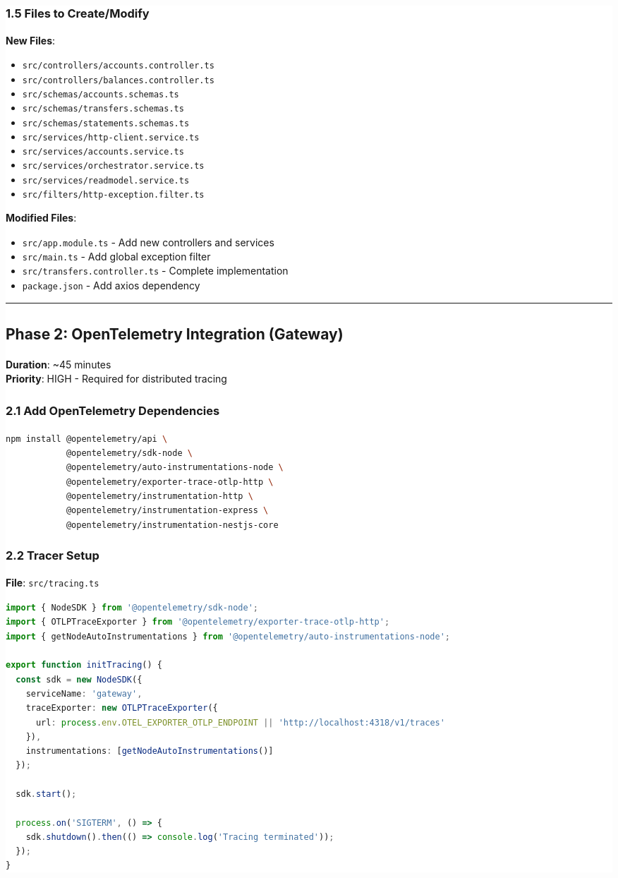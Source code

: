 ### 1.5 Files to Create/Modify

**New Files**:
- `src/controllers/accounts.controller.ts`
- `src/controllers/balances.controller.ts`
- `src/schemas/accounts.schemas.ts`
- `src/schemas/transfers.schemas.ts`
- `src/schemas/statements.schemas.ts`
- `src/services/http-client.service.ts`
- `src/services/accounts.service.ts`
- `src/services/orchestrator.service.ts`
- `src/services/readmodel.service.ts`
- `src/filters/http-exception.filter.ts`

**Modified Files**:
- `src/app.module.ts` - Add new controllers and services
- `src/main.ts` - Add global exception filter
- `src/transfers.controller.ts` - Complete implementation
- `package.json` - Add axios dependency

---

## Phase 2: OpenTelemetry Integration (Gateway)

**Duration**: ~45 minutes  
**Priority**: HIGH - Required for distributed tracing

### 2.1 Add OpenTelemetry Dependencies

```bash
npm install @opentelemetry/api \
            @opentelemetry/sdk-node \
            @opentelemetry/auto-instrumentations-node \
            @opentelemetry/exporter-trace-otlp-http \
            @opentelemetry/instrumentation-http \
            @opentelemetry/instrumentation-express \
            @opentelemetry/instrumentation-nestjs-core
```

### 2.2 Tracer Setup

**File**: `src/tracing.ts`
```typescript
import { NodeSDK } from '@opentelemetry/sdk-node';
import { OTLPTraceExporter } from '@opentelemetry/exporter-trace-otlp-http';
import { getNodeAutoInstrumentations } from '@opentelemetry/auto-instrumentations-node';

export function initTracing() {
  const sdk = new NodeSDK({
    serviceName: 'gateway',
    traceExporter: new OTLPTraceExporter({
      url: process.env.OTEL_EXPORTER_OTLP_ENDPOINT || 'http://localhost:4318/v1/traces'
    }),
    instrumentations: [getNodeAutoInstrumentations()]
  });
  
  sdk.start();
  
  process.on('SIGTERM', () => {
    sdk.shutdown().then(() => console.log('Tracing terminated'));
  });
}
```
